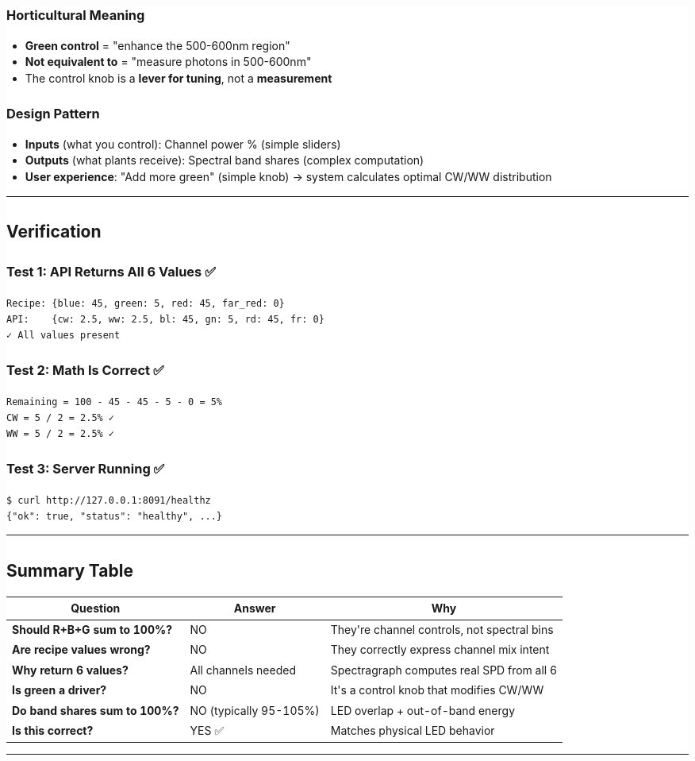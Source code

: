 ### Horticultural Meaning
- **Green control** = "enhance the 500-600nm region"
- **Not equivalent to** = "measure photons in 500-600nm"
- The control knob is a **lever for tuning**, not a **measurement**

### Design Pattern
- **Inputs** (what you control): Channel power % (simple sliders)
- **Outputs** (what plants receive): Spectral band shares (complex computation)
- **User experience**: "Add more green" (simple knob) → system calculates optimal CW/WW distribution

---

## Verification

### Test 1: API Returns All 6 Values ✅
```
Recipe: {blue: 45, green: 5, red: 45, far_red: 0}
API:    {cw: 2.5, ww: 2.5, bl: 45, gn: 5, rd: 45, fr: 0}
✓ All values present
```

### Test 2: Math Is Correct ✅
```
Remaining = 100 - 45 - 45 - 5 - 0 = 5%
CW = 5 / 2 = 2.5% ✓
WW = 5 / 2 = 2.5% ✓
```

### Test 3: Server Running ✅
```
$ curl http://127.0.0.1:8091/healthz
{"ok": true, "status": "healthy", ...}
```

---

## Summary Table

| Question | Answer | Why |
|----------|--------|-----|
| **Should R+B+G sum to 100%?** | NO | They're channel controls, not spectral bins |
| **Are recipe values wrong?** | NO | They correctly express channel mix intent |
| **Why return 6 values?** | All channels needed | Spectragraph computes real SPD from all 6 |
| **Is green a driver?** | NO | It's a control knob that modifies CW/WW |
| **Do band shares sum to 100%?** | NO (typically 95-105%) | LED overlap + out-of-band energy |
| **Is this correct?** | YES ✅ | Matches physical LED behavior |

---